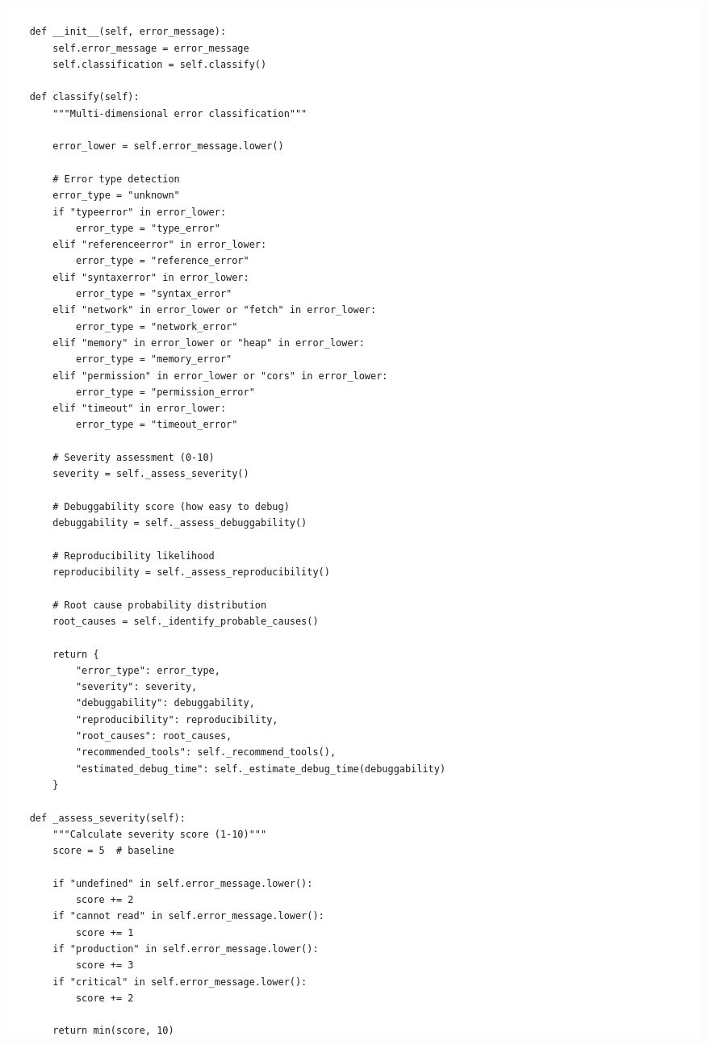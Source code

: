 ````

    def __init__(self, error_message):
        self.error_message = error_message
        self.classification = self.classify()

    def classify(self):
        """Multi-dimensional error classification"""

        error_lower = self.error_message.lower()

        # Error type detection
        error_type = "unknown"
        if "typeerror" in error_lower:
            error_type = "type_error"
        elif "referenceerror" in error_lower:
            error_type = "reference_error"
        elif "syntaxerror" in error_lower:
            error_type = "syntax_error"
        elif "network" in error_lower or "fetch" in error_lower:
            error_type = "network_error"
        elif "memory" in error_lower or "heap" in error_lower:
            error_type = "memory_error"
        elif "permission" in error_lower or "cors" in error_lower:
            error_type = "permission_error"
        elif "timeout" in error_lower:
            error_type = "timeout_error"

        # Severity assessment (0-10)
        severity = self._assess_severity()

        # Debuggability score (how easy to debug)
        debuggability = self._assess_debuggability()

        # Reproducibility likelihood
        reproducibility = self._assess_reproducibility()

        # Root cause probability distribution
        root_causes = self._identify_probable_causes()

        return {
            "error_type": error_type,
            "severity": severity,
            "debuggability": debuggability,
            "reproducibility": reproducibility,
            "root_causes": root_causes,
            "recommended_tools": self._recommend_tools(),
            "estimated_debug_time": self._estimate_debug_time(debuggability)
        }

    def _assess_severity(self):
        """Calculate severity score (1-10)"""
        score = 5  # baseline

        if "undefined" in self.error_message.lower():
            score += 2
        if "cannot read" in self.error_message.lower():
            score += 1
        if "production" in self.error_message.lower():
            score += 3
        if "critical" in self.error_message.lower():
            score += 2

        return min(score, 10)
````